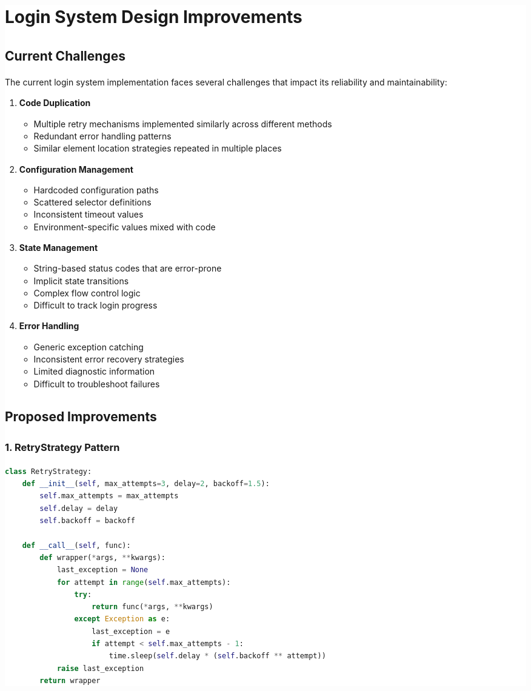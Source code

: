 # Login System Design Improvements

## Current Challenges

The current login system implementation faces several challenges that impact its reliability and maintainability:

1. **Code Duplication**
   - Multiple retry mechanisms implemented similarly across different methods
   - Redundant error handling patterns
   - Similar element location strategies repeated in multiple places

2. **Configuration Management**
   - Hardcoded configuration paths
   - Scattered selector definitions
   - Inconsistent timeout values
   - Environment-specific values mixed with code

3. **State Management**
   - String-based status codes that are error-prone
   - Implicit state transitions
   - Complex flow control logic
   - Difficult to track login progress

4. **Error Handling**
   - Generic exception catching
   - Inconsistent error recovery strategies
   - Limited diagnostic information
   - Difficult to troubleshoot failures

## Proposed Improvements

### 1. RetryStrategy Pattern

```python
class RetryStrategy:
    def __init__(self, max_attempts=3, delay=2, backoff=1.5):
        self.max_attempts = max_attempts
        self.delay = delay
        self.backoff = backoff

    def __call__(self, func):
        def wrapper(*args, **kwargs):
            last_exception = None
            for attempt in range(self.max_attempts):
                try:
                    return func(*args, **kwargs)
                except Exception as e:
                    last_exception = e
                    if attempt < self.max_attempts - 1:
                        time.sleep(self.delay * (self.backoff ** attempt))
            raise last_exception
        return wrapper
```
